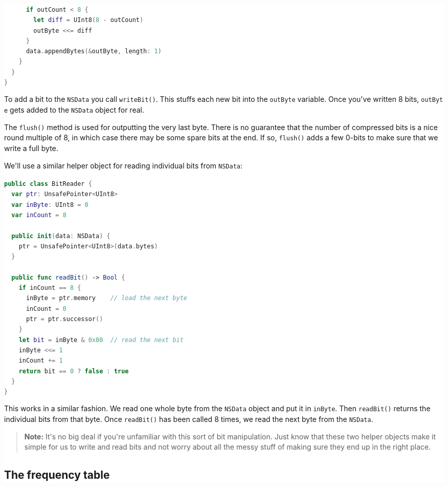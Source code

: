 ```swift
      if outCount < 8 {
        let diff = UInt8(8 - outCount)
        outByte <<= diff
      }
      data.appendBytes(&outByte, length: 1)
    }
  }
}
```

To add a bit to the `NSData` you call `writeBit()`. This stuffs each new bit into the `outByte` variable. Once you've written 8 bits, `outByte` gets added to the `NSData` object for real.

The `flush()` method is used for outputting the very last byte. There is no guarantee that the number of compressed bits is a nice round multiple of 8, in which case there may be some spare bits at the end. If so, `flush()` adds a few 0-bits to make sure that we write a full byte.

We'll use a similar helper object for reading individual bits from `NSData`:

```swift
public class BitReader {
  var ptr: UnsafePointer<UInt8>
  var inByte: UInt8 = 0
  var inCount = 8
  
  public init(data: NSData) {
    ptr = UnsafePointer<UInt8>(data.bytes)
  }
  
  public func readBit() -> Bool {
    if inCount == 8 {
      inByte = ptr.memory    // load the next byte
      inCount = 0
      ptr = ptr.successor()
    }
    let bit = inByte & 0x80  // read the next bit
    inByte <<= 1
    inCount += 1
    return bit == 0 ? false : true
  }
}
```

This works in a similar fashion. We read one whole byte from the `NSData` object and put it in `inByte`. Then `readBit()` returns the individual bits from that byte. Once `readBit()` has been called 8 times, we read the next byte from the `NSData`.

> **Note:** It's no big deal if you're unfamiliar with this sort of bit manipulation. Just know that these two helper objects make it simple for us to write and read bits and not worry about all the messy stuff of making sure they end up in the right place.

## The frequency table
